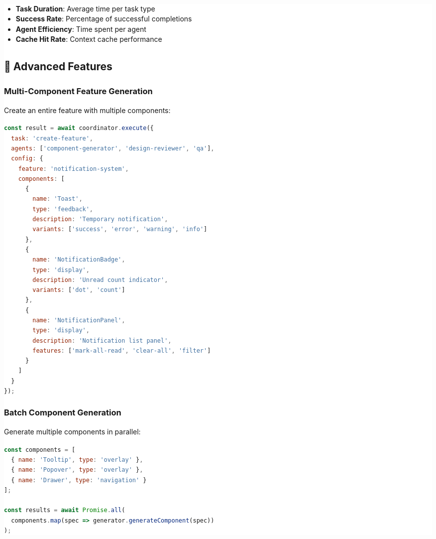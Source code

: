 - **Task Duration**: Average time per task type
- **Success Rate**: Percentage of successful completions
- **Agent Efficiency**: Time spent per agent
- **Cache Hit Rate**: Context cache performance

## 🚀 Advanced Features

### Multi-Component Feature Generation

Create an entire feature with multiple components:

```javascript
const result = await coordinator.execute({
  task: 'create-feature',
  agents: ['component-generator', 'design-reviewer', 'qa'],
  config: {
    feature: 'notification-system',
    components: [
      {
        name: 'Toast',
        type: 'feedback',
        description: 'Temporary notification',
        variants: ['success', 'error', 'warning', 'info']
      },
      {
        name: 'NotificationBadge',
        type: 'display',
        description: 'Unread count indicator',
        variants: ['dot', 'count']
      },
      {
        name: 'NotificationPanel',
        type: 'display',
        description: 'Notification list panel',
        features: ['mark-all-read', 'clear-all', 'filter']
      }
    ]
  }
});
```

### Batch Component Generation

Generate multiple components in parallel:

```javascript
const components = [
  { name: 'Tooltip', type: 'overlay' },
  { name: 'Popover', type: 'overlay' },
  { name: 'Drawer', type: 'navigation' }
];

const results = await Promise.all(
  components.map(spec => generator.generateComponent(spec))
);
```
